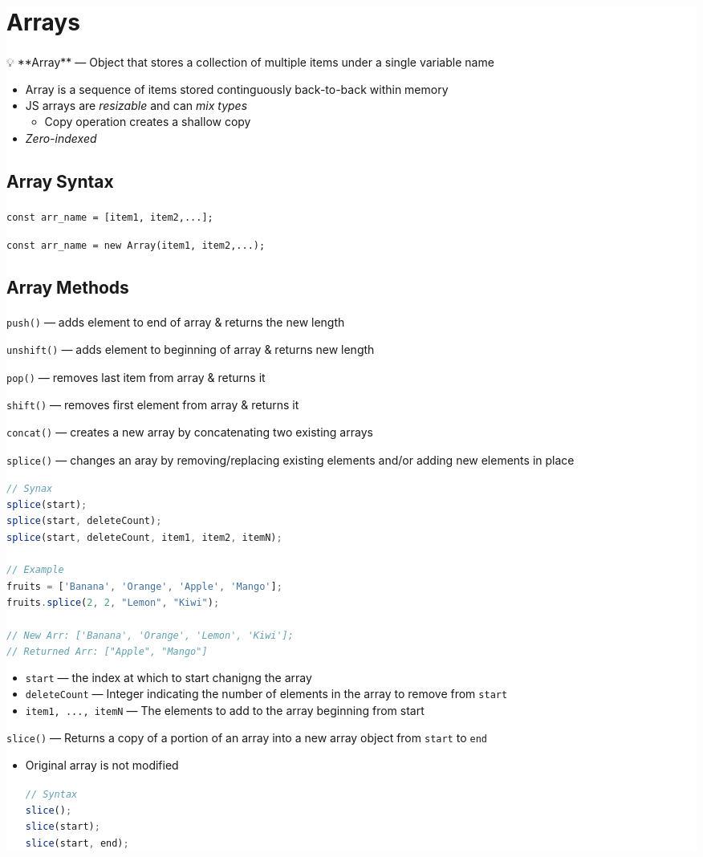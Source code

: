 
# Arrays

<aside>
💡 **Array** — Object that stores a collection of multiple items under a single variable name

- Array is a sequence of items stored continguously back-to-back within memory
- JS arrays are *resizable* and can *mix types*
    - Copy operation creates a shallow copy
- *Zero-indexed*
</aside>

## Array Syntax

`const arr_name = [item1, item2,...];`

`const arr_name = new Array(item1, item2,...);`

## Array Methods

`push()` — adds element to end of array & returns the new length

`unshift()` — adds element to beginning of array & returns new length

`pop()` — removes last item from array & returns it 

`shift()` — removes first element from array & returns it 

`concat()` — creates a new array by concatenating two existing arrays 

`splice()` — changes an aray by removing/replacing existing elements and/or adding new elements in place 

```jsx
// Synax
splice(start);
splice(start, deleteCount);
splice(start, deleteCount, item1, item2, itemN);

// Example 
fruits = ['Banana', 'Orange', 'Apple', 'Mango'];
fruits.splice(2, 2, "Lemon", "Kiwi");

// New Arr: ['Banana', 'Orange', 'Lemon', 'Kiwi'];
// Returned Arr: ["Apple", "Mango"]
```

- `start` — the index at which to start chanigng the array
- `deleteCount` — Integer indicating the number of elements in the array to remove from `start`
- `item1, ..., itemN` — The elements to add to the array beginning from start

`slice()` — Returns a copy of a portion of an array into a new array object from `start` to `end` 

- Original array is not modified
    
    ```jsx
    // Syntax 
    slice();
    slice(start);
    slice(start, end); 
    